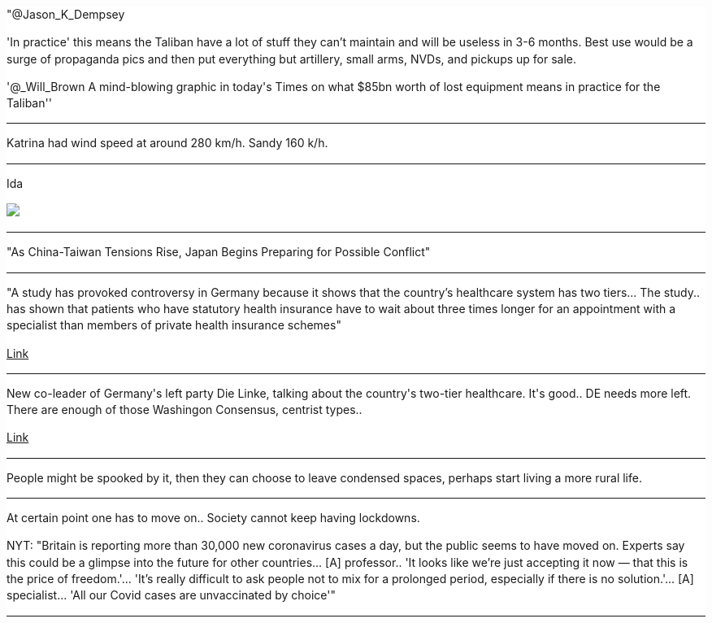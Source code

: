 "@Jason_K_Dempsey

'In practice' this means the Taliban have a lot of stuff they can’t
maintain and will be useless in 3-6 months. Best use would be a surge
of propaganda pics and then put everything but artillery, small arms,
NVDs, and pickups up for sale.

'@_Will_Brown A mind-blowing graphic in today's Times on what $85bn
worth of lost equipment means in practice for the Taliban''

---

Katrina had wind speed at around 280 km/h. Sandy 160 k/h. 

---

Ida

<img width="340" src="twimg/E999VbvXIAAgROR.jpg"/>

---

"As China-Taiwan Tensions Rise, Japan Begins Preparing for Possible Conflict"

---

"A study has provoked controversy in Germany because it shows that the
country’s healthcare system has two tiers... The study.. has shown
that patients who have statutory health insurance have to wait about
three times longer for an appointment with a specialist than members
of private health insurance schemes"

[Link](https://www.ncbi.nlm.nih.gov/pmc/articles/PMC2292303/)

---

New co-leader of Germany's left party Die Linke, talking about the
country's two-tier healthcare. It's good.. DE needs more left. There
are enough of those Washingon Consensus, centrist
types.. 

[Link](https://twitter.com/Janine_Wissler/status/1431960175494172677)

---

People might be spooked by it, then they can choose to leave condensed
spaces, perhaps start living a more rural life.

---

At certain point one has to move on.. Society cannot keep having lockdowns.

NYT: "Britain is reporting more than 30,000 new coronavirus cases a
day, but the public seems to have moved on. Experts say this could be
a glimpse into the future for other countries... [A] professor.. 'It
looks like we’re just accepting it now — that this is the price of
freedom.'... 'It’s really difficult to ask people not to mix for a
prolonged period, especially if there is no solution.'...  [A]
specialist... 'All our Covid cases are unvaccinated by choice'"

---